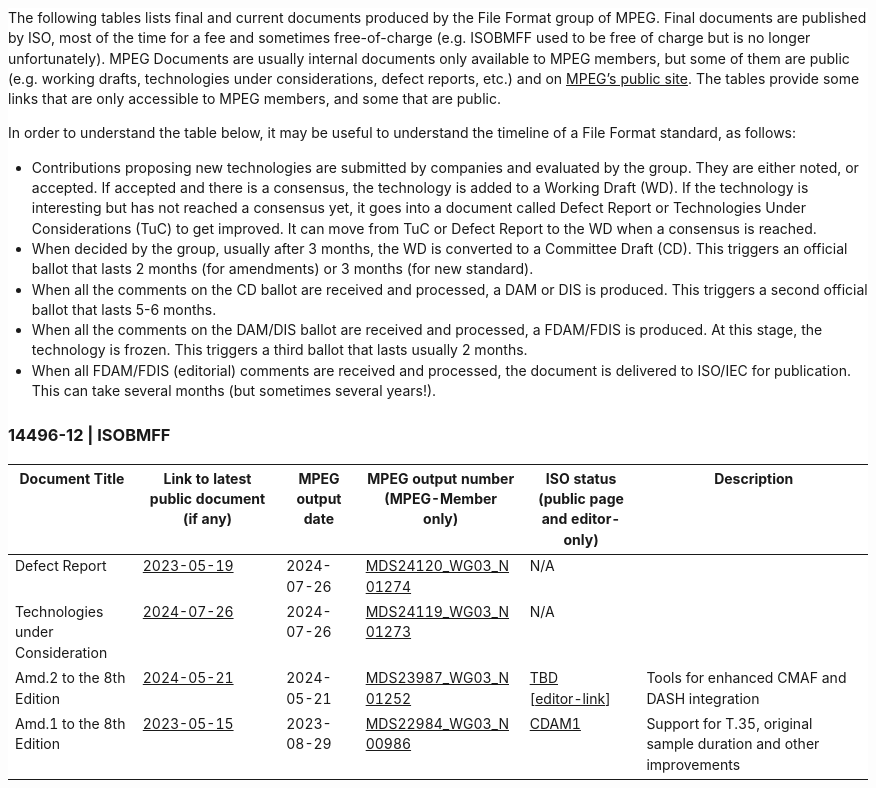 The following tables lists final and current documents produced by the File Format group of MPEG. Final documents are published by ISO, most of the time for a fee and sometimes free-of-charge (e.g. ISOBMFF used to be free of charge but is no longer unfortunately). MPEG Documents are usually internal documents only available to MPEG members, but some of them are public (e.g. working drafts, technologies under considerations, defect reports, etc.) and on [MPEG’s public site](https://www.mpeg.org/). The tables provide some links that are only accessible to MPEG members, and some that are public.

In order to understand the table below, it may be useful to understand the timeline of a File Format standard, as follows:
* Contributions proposing new technologies are submitted by companies and evaluated by the group. They are either noted, or accepted. If accepted and there is a consensus, the technology is added to a Working Draft (WD). If the technology is interesting but has not reached a consensus yet, it goes into a document called Defect Report or Technologies Under Considerations (TuC) to get improved. It can move from TuC or Defect Report to the WD when a consensus is reached.
* When decided by the group, usually after 3 months, the WD is converted to a Committee Draft (CD). This triggers an official ballot that lasts 2 months (for amendments) or 3 months (for new standard).
* When all the comments on the CD ballot are received and processed, a DAM or DIS is produced. This triggers a second official ballot that lasts 5-6 months.
* When all the comments on the DAM/DIS ballot are received and processed, a FDAM/FDIS is produced. At this stage, the technology is frozen. This triggers a third ballot that lasts usually 2 months.
* When all FDAM/FDIS (editorial) comments are received and processed, the document is delivered to ISO/IEC for publication. This can take several months (but sometimes several years!).

### 14496-12 | ISOBMFF 
| Document Title | Link to latest public document (if any)                                                                           | MPEG output date | MPEG output number (MPEG-Member only)                                                                                                                                           | ISO status<br>(public page and editor-only)                                                                                                    | Description                                                                                                           |
| ---------------------|-------------------------------------------------------------------------- | ---------------- | ------------------------------------------------------------------------------------------------------------------------------------------------------------------------------- | ---------------------------------------------------------------------------------------------------------------------------------------------- | ------------------------------------------------------------------------------------------------------------------ |
| Defect Report | [2023-05-19](https://www.mpeg.org/wp-content/uploads/mpeg_meetings/142_Antalya/w22580.zip)                                                                                   | 2024-07-26       | [MDS24120\_WG03\_N01274](https://dms.mpeg.expert/doc_end_user/documents/147_Sapporo/wg11/MDS24120_WG03_N01274.zip)                                                               | N/A                                                                                                                                            |                                                                                                                    |
| Technologies under Consideration | [2024-07-26](https://www.mpeg.org/wp-content/uploads/mpeg_meetings/147_Sapporo/w24119.zip)                                                                | 2024-07-26       | [MDS24119\_WG03\_N01273](https://dms.mpeg.expert/doc_end_user/documents/147_Sapporo/wg11/MDS24119_WG03_N01273.zip)                                                               | N/A                                                                                                                                            |                                                                                                                    |
| Amd.2 to the 8th Edition | [2024-05-21](https://www.mpeg.org/wp-content/uploads/mpeg_meetings/146_Rennes/w23987.zip)            | 2024-05-21       | [MDS23987\_WG03\_N01252](https://dms.mpeg.expert/doc_end_user/documents/146_Rennes/wg11/MDS23987_WG03_N01252.zip)                                                               | [TBD](https://www.iso.org/standard/XXXXX.html)<br>\[[editor-link](https://sd.iso.org/projects/project/XXXXX/overview)\]                                                                                                | Tools for enhanced CMAF and DASH integration|
| Amd.1 to the 8th Edition | [2023-05-15](https://www.mpeg.org/wp-content/uploads/mpeg_meetings/142_OnLine/w22616.zip)            | 2023-08-29       | [MDS22984\_WG03\_N00986](https://dms.mpeg.expert/doc_end_user/documents/143_Geneva/wg11/MDS22984_WG03_N00986.zip)                                                               | [CDAM1](https://www.iso.org/standard/86519.html)                                                                                                | Support for T.35, original sample duration and other improvements|